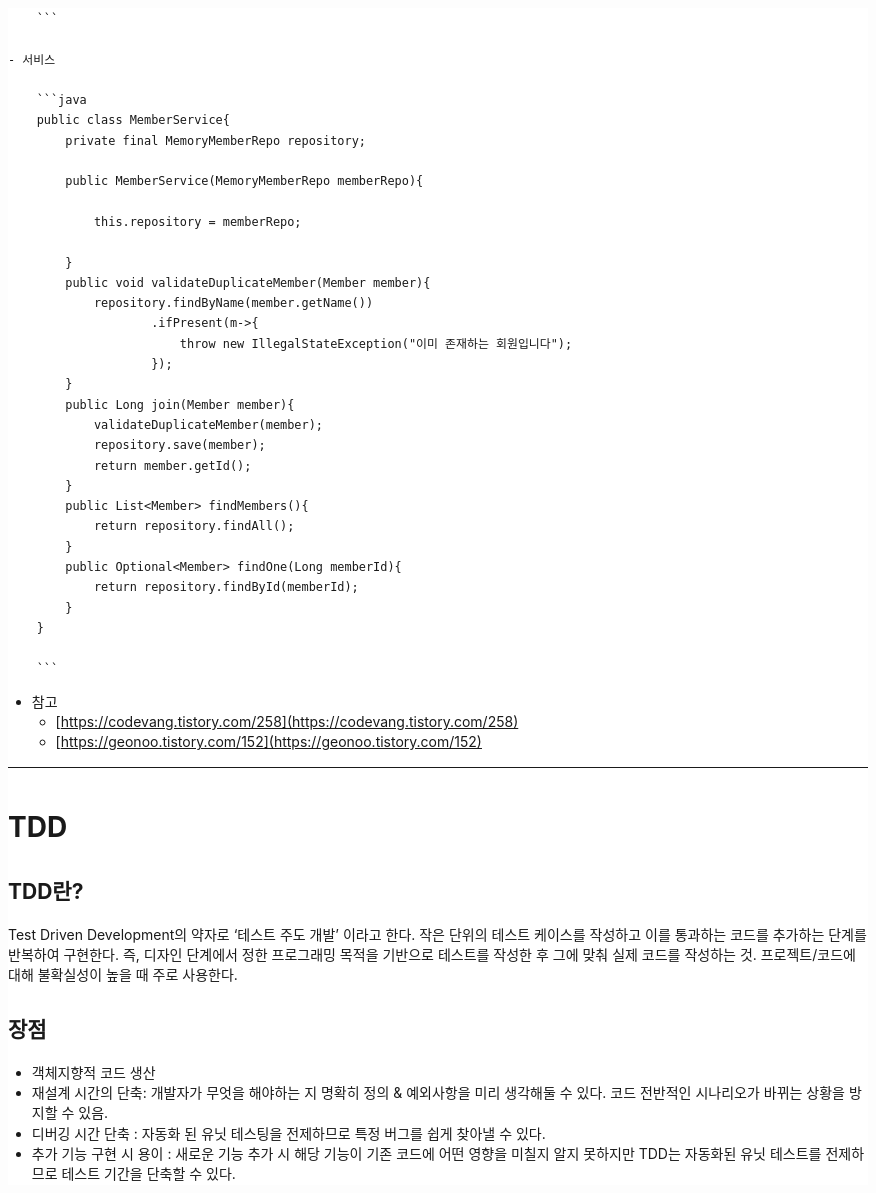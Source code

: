        ```
        
    - 서비스
        
        ```java
        public class MemberService{
            private final MemoryMemberRepo repository;
        
            public MemberService(MemoryMemberRepo memberRepo){
        
                this.repository = memberRepo;
        
            }
            public void validateDuplicateMember(Member member){
                repository.findByName(member.getName())
                        .ifPresent(m->{
                            throw new IllegalStateException("이미 존재하는 회원입니다");
                        });
            }
            public Long join(Member member){
                validateDuplicateMember(member);
                repository.save(member);
                return member.getId();
            }
            public List<Member> findMembers(){
                return repository.findAll();
            }
            public Optional<Member> findOne(Long memberId){
                return repository.findById(memberId);
            }
        }
        
        ```
        
- 참고
    - [https://codevang.tistory.com/258](https://codevang.tistory.com/258)
    - [https://geonoo.tistory.com/152](https://geonoo.tistory.com/152)
    

---

# TDD

## TDD란?

Test Driven Development의 약자로 ‘테스트 주도 개발’ 이라고 한다. 작은 단위의 테스트 케이스를 작성하고 이를 통과하는 코드를 추가하는 단계를 반복하여 구현한다. 즉, 디자인 단계에서 정한 프로그래밍 목적을 기반으로 테스트를 작성한 후 그에 맞춰 실제 코드를 작성하는 것. 프로젝트/코드에 대해 불확실성이 높을 때 주로 사용한다.

## 장점

- 객체지향적 코드 생산
- 재설계 시간의 단축: 개발자가 무엇을 해야하는 지 명확히 정의 & 예외사항을 미리 생각해둘 수 있다. 코드 전반적인 시나리오가 바뀌는 상황을 방지할 수 있음.
- 디버깅 시간 단축 : 자동화 된 유닛 테스팅을 전제하므로 특정 버그를 쉽게 찾아낼 수 있다.
- 추가 기능 구현 시 용이 : 새로운 기능 추가 시 해당 기능이 기존 코드에 어떤 영향을 미칠지 알지 못하지만 TDD는 자동화된 유닛 테스트를 전제하므로 테스트 기간을 단축할 수 있다.
